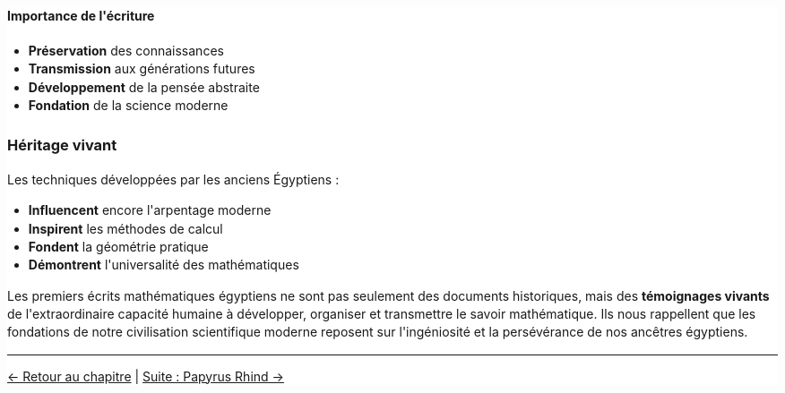 #### **Importance de l'écriture**
- **Préservation** des connaissances
- **Transmission** aux générations futures
- **Développement** de la pensée abstraite
- **Fondation** de la science moderne

### **Héritage vivant**

Les techniques développées par les anciens Égyptiens :

- **Influencent** encore l'arpentage moderne
- **Inspirent** les méthodes de calcul
- **Fondent** la géométrie pratique
- **Démontrent** l'universalité des mathématiques

Les premiers écrits mathématiques égyptiens ne sont pas seulement des documents historiques, mais des **témoignages vivants** de l'extraordinaire capacité humaine à développer, organiser et transmettre le savoir mathématique. Ils nous rappellent que les fondations de notre civilisation scientifique moderne reposent sur l'ingéniosité et la persévérance de nos ancêtres égyptiens.

---

[← Retour au chapitre](README.md) | [Suite : Papyrus Rhind →](0.1_Papyrus_Rhind.md)
